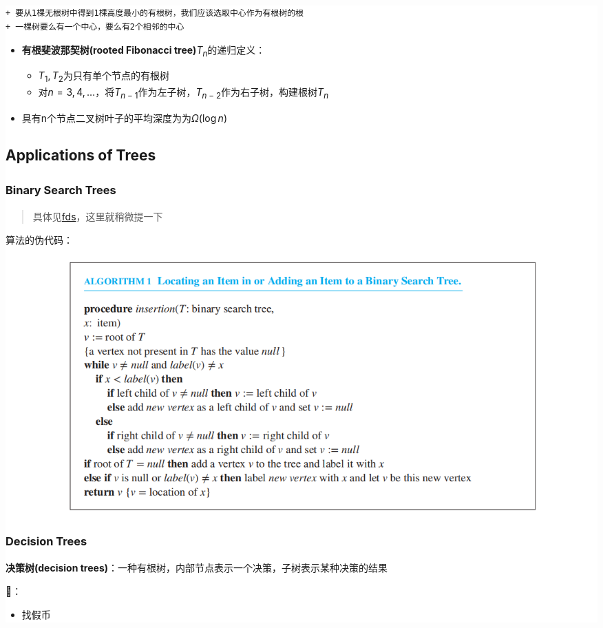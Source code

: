 	+ 要从1棵无根树中得到1棵高度最小的有根树，我们应该选取中心作为有根树的根
	+ 一棵树要么有一个中心，要么有2个相邻的中心
+ **有根斐波那契树(rooted Fibonacci tree)**$T_n$的递归定义：

	+ $T_1, T_2$为只有单个节点的有根树
	+ 对$n = 3, 4, \dots$，将$T_{n-1}$作为左子树，$T_{n-2}$作为右子树，构建根树$T_n$
+ 具有n个节点二叉树叶子的平均深度为为$\Omega(\log n)$

## Applications of Trees

### Binary Search Trees

>具体见[fds](../../algorithms/fds/4.md#the-search-tree-adt----binary-search-tree)，这里就稍微提一下

算法的伪代码：

<div style="text-align: center; margin-top: 15px;">
<img src="Images/C11/Quicker_20240531_145821.png" width="80%" style="margin: 0 auto;">
</div>

### Decision Trees

**决策树(decision trees)**：一种有根树，内部节点表示一个决策，子树表示某种决策的结果

🌰：

+ 找假币

<div style="text-align: center; margin-top: 15px;">
